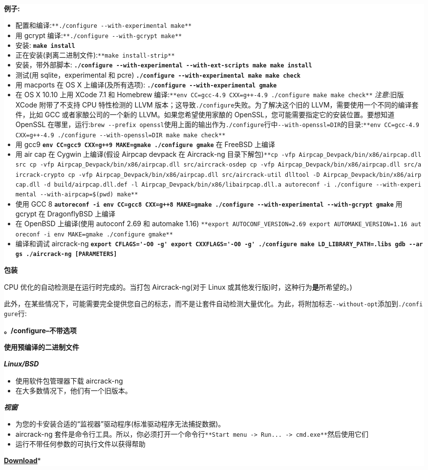 **例子:**

*   配置和编译:`**./configure --with-experimental make**`
*   用 gcrypt 编译:`**./configure --with-gcrypt make**`
*   安装: **`make install`**
*   正在安装(剥离二进制文件):`**make install-strip**`
*   安装，带外部脚本: **`./configure --with-experimental --with-ext-scripts make make install`**
*   测试(用 sqlite，experimental 和 pcre) **`./configure --with-experimental make make check`**
*   用 macports 在 OS X 上编译(及所有选项): **`./configure --with-experimental gmake`**
*   在 OS X 10.10 上用 XCode 7.1 和 Homebrew 编译:`**env CC=gcc-4.9 CXX=g++-4.9 ./configure make make check**` *注意*:旧版 XCode 附带了不支持 CPU 特性检测的 LLVM 版本；这导致`./configure`失败。为了解决这个旧的 LLVM，需要使用一个不同的编译套件，比如 GCC 或者家酿公司的一个新的 LLVM。如果您希望使用家酿的 OpenSSL，您可能需要指定它的安装位置。要想知道 OpenSSL 在哪里，运行:`brew --prefix openssl`使用上面的输出作为`./configure`行中`--with-openssl=DIR`的目录:`**env CC=gcc-4.9 CXX=g++-4.9 ./configure --with-openssl=DIR make make check**`
*   用 gcc9 **`env CC=gcc9 CXX=g++9 MAKE=gmake ./configure gmake`** 在 FreeBSD 上编译
*   用 air cap 在 Cygwin 上编译(假设 Airpcap devpack 在 Aircrack-ng 目录下解包)`**cp -vfp Airpcap_Devpack/bin/x86/airpcap.dll src cp -vfp Airpcap_Devpack/bin/x86/airpcap.dll src/aircrack-osdep cp -vfp Airpcap_Devpack/bin/x86/airpcap.dll src/aircrack-crypto cp -vfp Airpcap_Devpack/bin/x86/airpcap.dll src/aircrack-util dlltool -D Airpcap_Devpack/bin/x86/airpcap.dll -d build/airpcap.dll.def -l Airpcap_Devpack/bin/x86/libairpcap.dll.a autoreconf -i ./configure --with-experimental --with-airpcap=$(pwd) make**`
*   使用 GCC 8 **`autoreconf -i env CC=gcc8 CXX=g++8 MAKE=gmake ./configure --with-experimental --with-gcrypt gmake`** 用 gcrypt 在 DragonflyBSD 上编译
*   在 OpenBSD 上编译(使用 autoconf 2.69 和 automake 1.16) `**export AUTOCONF_VERSION=2.69 export AUTOMAKE_VERSION=1.16 autoreconf -i env MAKE=gmake ./configure gmake**`
*   编译和调试 aircrack-ng **`export CFLAGS='-O0 -g' export CXXFLAGS='-O0 -g' ./configure make LD_LIBRARY_PATH=.libs gdb --args ./aircrack-ng [PARAMETERS]`**

**包装**

CPU 优化的自动检测是在运行时完成的。当打包 Aircrack-ng(对于 Linux 或其他发行版)时，这种行为**是**所希望的。)

此外，在某些情况下，可能需要完全提供您自己的标志，而不是让套件自动检测大量优化。为此，将附加标志`--without-opt`添加到`./configure`行:

**。/configure–不带选项**

**使用预编译的二进制文件**

***Linux/BSD***

*   使用软件包管理器下载 aircrack-ng
*   在大多数情况下，他们有一个旧版本。

***视窗***

*   为您的卡安装合适的“监视器”驱动程序(标准驱动程序无法捕捉数据)。
*   aircrack-ng 套件是命令行工具。所以，你必须打开一个命令行`**Start menu -> Run... -> cmd.exe**`然后使用它们
*   运行不带任何参数的可执行文件以获得帮助

[**Download**](https://github.com/aircrack-ng/aircrack-ng)*